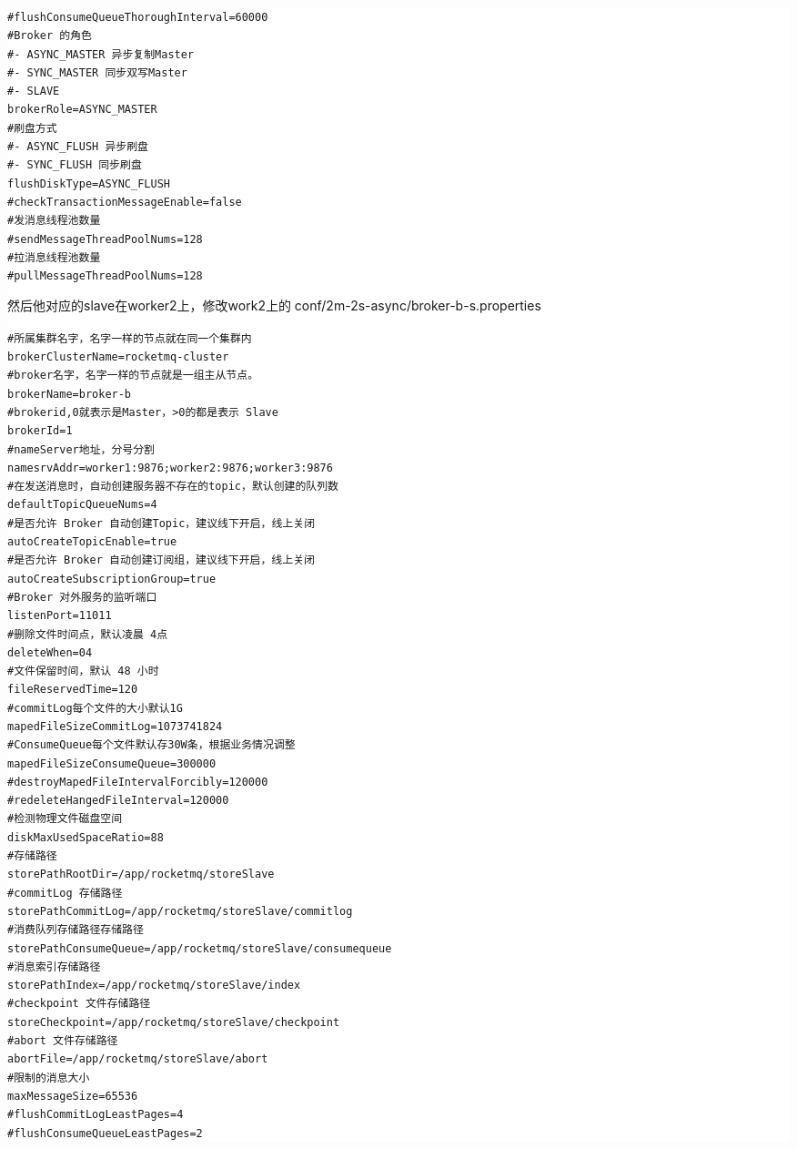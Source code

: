 ```
#flushConsumeQueueThoroughInterval=60000
#Broker 的角色
#- ASYNC_MASTER 异步复制Master
#- SYNC_MASTER 同步双写Master
#- SLAVE
brokerRole=ASYNC_MASTER
#刷盘方式
#- ASYNC_FLUSH 异步刷盘
#- SYNC_FLUSH 同步刷盘
flushDiskType=ASYNC_FLUSH
#checkTransactionMessageEnable=false
#发消息线程池数量
#sendMessageThreadPoolNums=128
#拉消息线程池数量
#pullMessageThreadPoolNums=128
```

然后他对应的slave在worker2上，修改work2上的 conf/2m-2s-async/broker-b-s.properties

```
#所属集群名字，名字一样的节点就在同一个集群内
brokerClusterName=rocketmq-cluster
#broker名字，名字一样的节点就是一组主从节点。
brokerName=broker-b
#brokerid,0就表示是Master，>0的都是表示 Slave
brokerId=1
#nameServer地址，分号分割
namesrvAddr=worker1:9876;worker2:9876;worker3:9876
#在发送消息时，自动创建服务器不存在的topic，默认创建的队列数
defaultTopicQueueNums=4
#是否允许 Broker 自动创建Topic，建议线下开启，线上关闭
autoCreateTopicEnable=true
#是否允许 Broker 自动创建订阅组，建议线下开启，线上关闭
autoCreateSubscriptionGroup=true
#Broker 对外服务的监听端口
listenPort=11011
#删除文件时间点，默认凌晨 4点
deleteWhen=04
#文件保留时间，默认 48 小时
fileReservedTime=120
#commitLog每个文件的大小默认1G
mapedFileSizeCommitLog=1073741824
#ConsumeQueue每个文件默认存30W条，根据业务情况调整
mapedFileSizeConsumeQueue=300000
#destroyMapedFileIntervalForcibly=120000
#redeleteHangedFileInterval=120000
#检测物理文件磁盘空间
diskMaxUsedSpaceRatio=88
#存储路径
storePathRootDir=/app/rocketmq/storeSlave
#commitLog 存储路径
storePathCommitLog=/app/rocketmq/storeSlave/commitlog
#消费队列存储路径存储路径
storePathConsumeQueue=/app/rocketmq/storeSlave/consumequeue
#消息索引存储路径
storePathIndex=/app/rocketmq/storeSlave/index
#checkpoint 文件存储路径
storeCheckpoint=/app/rocketmq/storeSlave/checkpoint
#abort 文件存储路径
abortFile=/app/rocketmq/storeSlave/abort
#限制的消息大小
maxMessageSize=65536
#flushCommitLogLeastPages=4
#flushConsumeQueueLeastPages=2
```